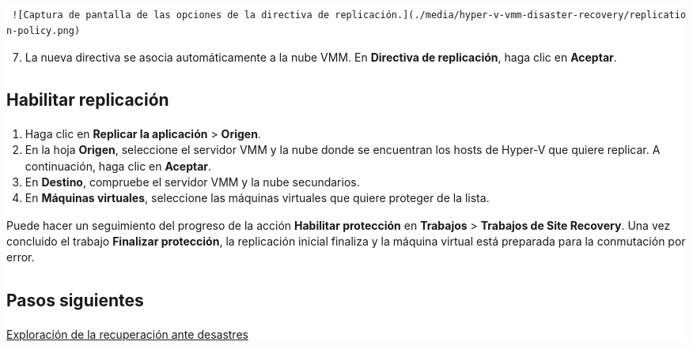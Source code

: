     ![Captura de pantalla de las opciones de la directiva de replicación.](./media/hyper-v-vmm-disaster-recovery/replication-policy.png)
     
7. La nueva directiva se asocia automáticamente a la nube VMM. En **Directiva de replicación**, haga clic en **Aceptar**. 


## <a name="enable-replication"></a>Habilitar replicación

1. Haga clic en **Replicar la aplicación** > **Origen**. 
2. En la hoja **Origen**, seleccione el servidor VMM y la nube donde se encuentran los hosts de Hyper-V que quiere replicar. A continuación, haga clic en **Aceptar**.
3. En **Destino**, compruebe el servidor VMM y la nube secundarios.
4. En **Máquinas virtuales**, seleccione las máquinas virtuales que quiere proteger de la lista.


Puede hacer un seguimiento del progreso de la acción **Habilitar protección** en **Trabajos** > **Trabajos de Site Recovery**. Una vez concluido el trabajo **Finalizar protección**, la replicación inicial finaliza y la máquina virtual está preparada para la conmutación por error.

## <a name="next-steps"></a>Pasos siguientes

[Exploración de la recuperación ante desastres](hyper-v-vmm-test-failover.md)
